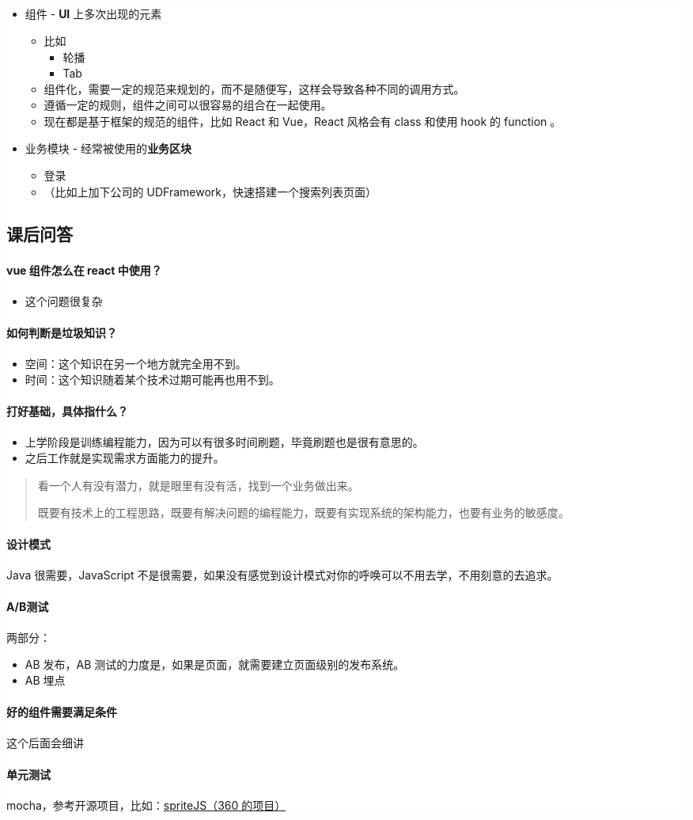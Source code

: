 - 组件 - **UI** 上多次出现的元素

  - 比如
    - 轮播
    - Tab
  - 组件化，需要一定的规范来规划的，而不是随便写，这样会导致各种不同的调用方式。
  - 遵循一定的规则，组件之间可以很容易的组合在一起使用。
  - 现在都是基于框架的规范的组件，比如 React 和 Vue，React 风格会有 class 和使用 hook 的 function 。

- 业务模块 - 经常被使用的**业务区块**

  - 登录
  - （比如上加下公司的 UDFramework，快速搭建一个搜索列表页面）

  

## 课后问答

#### vue 组件怎么在 react 中使用？

- 这个问题很复杂

#### 如何判断是垃圾知识？

- 空间：这个知识在另一个地方就完全用不到。
- 时间：这个知识随着某个技术过期可能再也用不到。

#### 打好基础，具体指什么？

- 上学阶段是训练编程能力，因为可以有很多时间刷题，毕竟刷题也是很有意思的。
- 之后工作就是实现需求方面能力的提升。



> 看一个人有没有潜力，就是眼里有没有活，找到一个业务做出来。
>
> 既要有技术上的工程思路，既要有解决问题的编程能力，既要有实现系统的架构能力，也要有业务的敏感度。



#### 设计模式

Java 很需要，JavaScript 不是很需要，如果没有感觉到设计模式对你的呼唤可以不用去学，不用刻意的去追求。

#### A/B测试

两部分：

- AB 发布，AB 测试的力度是，如果是页面，就需要建立页面级别的发布系统。
- AB 埋点

#### 好的组件需要满足条件

这个后面会细讲

#### 单元测试

mocha，参考开源项目，比如：[spriteJS（360 的项目）](https://github.com/spritejs/spritejs)
